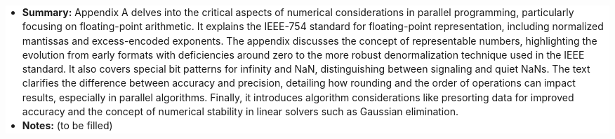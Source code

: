 *   **Summary:** Appendix A delves into the critical aspects of numerical considerations in parallel programming, particularly focusing on floating-point arithmetic. It explains the IEEE-754 standard for floating-point representation, including normalized mantissas and excess-encoded exponents. The appendix discusses the concept of representable numbers, highlighting the evolution from early formats with deficiencies around zero to the more robust denormalization technique used in the IEEE standard. It also covers special bit patterns for infinity and NaN, distinguishing between signaling and quiet NaNs. The text clarifies the difference between accuracy and precision, detailing how rounding and the order of operations can impact results, especially in parallel algorithms. Finally, it introduces algorithm considerations like presorting data for improved accuracy and the concept of numerical stability in linear solvers such as Gaussian elimination.
*   **Notes:** (to be filled)